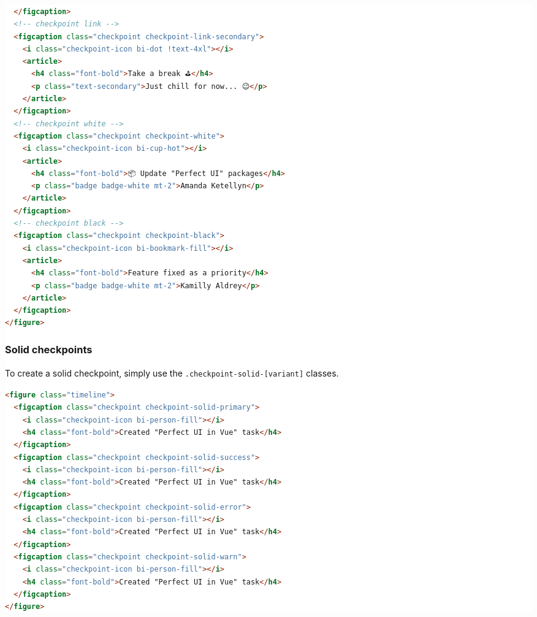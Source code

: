 ```html
  </figcaption>
  <!-- checkpoint link -->
  <figcaption class="checkpoint checkpoint-link-secondary">
    <i class="checkpoint-icon bi-dot !text-4xl"></i>
    <article>
      <h4 class="font-bold">Take a break ⛳️</h4>
      <p class="text-secondary">Just chill for now... 😉</p>
    </article>
  </figcaption>
  <!-- checkpoint white -->
  <figcaption class="checkpoint checkpoint-white">
    <i class="checkpoint-icon bi-cup-hot"></i>
    <article>
      <h4 class="font-bold">📦 Update "Perfect UI" packages</h4>
      <p class="badge badge-white mt-2">Amanda Ketellyn</p>
    </article>
  </figcaption>
  <!-- checkpoint black -->
  <figcaption class="checkpoint checkpoint-black">
    <i class="checkpoint-icon bi-bookmark-fill"></i>
    <article>
      <h4 class="font-bold">Feature fixed as a priority</h4>
      <p class="badge badge-white mt-2">Kamilly Aldrey</p>
    </article>
  </figcaption>
</figure>
```

### Solid checkpoints

To create a solid checkpoint, simply use the `.checkpoint-solid-[variant]` classes.

```html
<figure class="timeline">
  <figcaption class="checkpoint checkpoint-solid-primary">
    <i class="checkpoint-icon bi-person-fill"></i>
    <h4 class="font-bold">Created "Perfect UI in Vue" task</h4>
  </figcaption>
  <figcaption class="checkpoint checkpoint-solid-success">
    <i class="checkpoint-icon bi-person-fill"></i>
    <h4 class="font-bold">Created "Perfect UI in Vue" task</h4>
  </figcaption>
  <figcaption class="checkpoint checkpoint-solid-error">
    <i class="checkpoint-icon bi-person-fill"></i>
    <h4 class="font-bold">Created "Perfect UI in Vue" task</h4>
  </figcaption>
  <figcaption class="checkpoint checkpoint-solid-warn">
    <i class="checkpoint-icon bi-person-fill"></i>
    <h4 class="font-bold">Created "Perfect UI in Vue" task</h4>
  </figcaption>
</figure>
```
